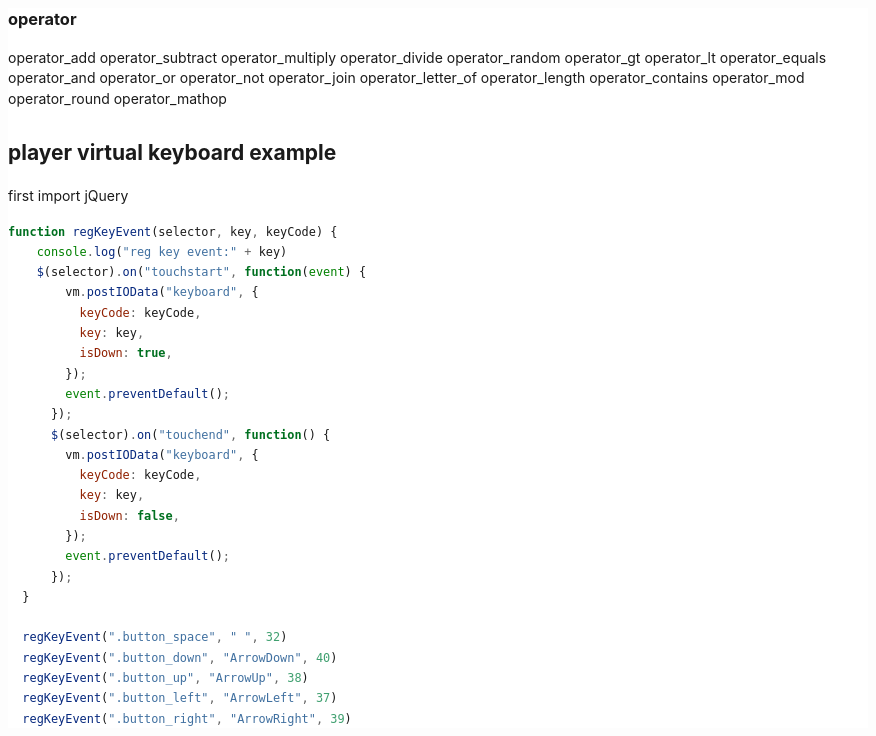 ### operator

operator_add  operator_subtract  operator_multiply  operator_divide  operator_random  operator_gt  operator_lt  operator_equals  operator_and
operator_or   operator_not  operator_join  operator_letter_of  operator_length  operator_contains  operator_mod  operator_round  operator_mathop


## player virtual keyboard example

first import jQuery

```js
function regKeyEvent(selector, key, keyCode) {
    console.log("reg key event:" + key)
    $(selector).on("touchstart", function(event) {
        vm.postIOData("keyboard", {
          keyCode: keyCode,
          key: key,
          isDown: true,
        });
        event.preventDefault();
      });
      $(selector).on("touchend", function() {
        vm.postIOData("keyboard", {
          keyCode: keyCode,
          key: key,
          isDown: false,
        });
        event.preventDefault();
      });
  }

  regKeyEvent(".button_space", " ", 32)
  regKeyEvent(".button_down", "ArrowDown", 40)
  regKeyEvent(".button_up", "ArrowUp", 38)
  regKeyEvent(".button_left", "ArrowLeft", 37)
  regKeyEvent(".button_right", "ArrowRight", 39)

```